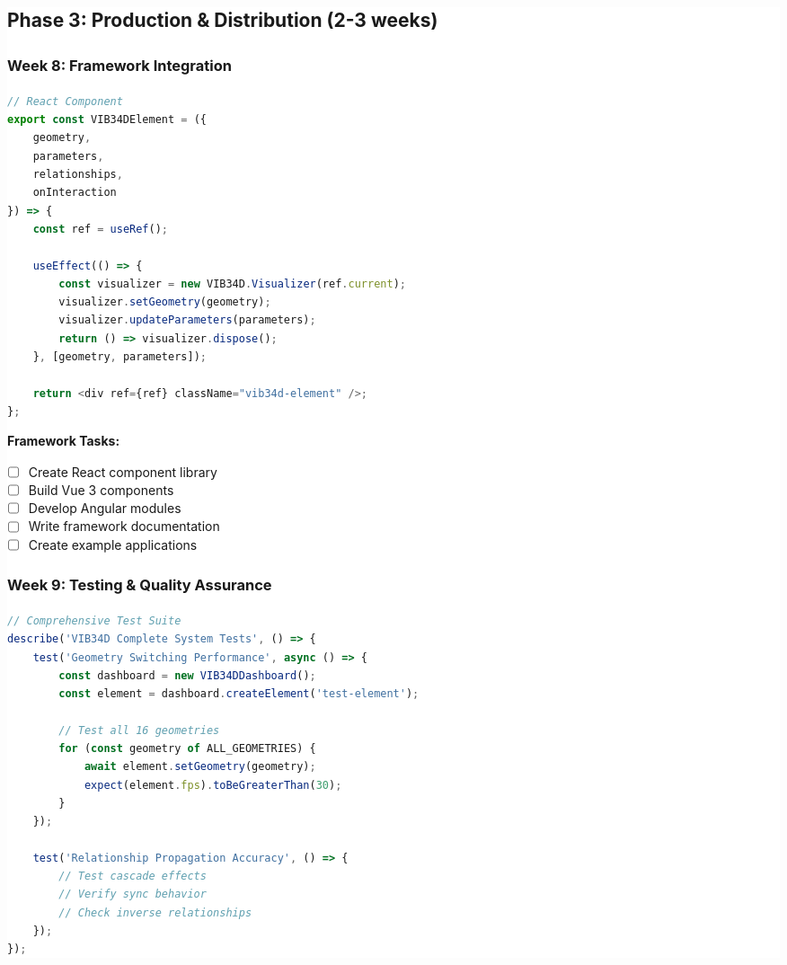 ## Phase 3: Production & Distribution (2-3 weeks)

### Week 8: Framework Integration
```javascript
// React Component
export const VIB34DElement = ({ 
    geometry, 
    parameters, 
    relationships,
    onInteraction 
}) => {
    const ref = useRef();
    
    useEffect(() => {
        const visualizer = new VIB34D.Visualizer(ref.current);
        visualizer.setGeometry(geometry);
        visualizer.updateParameters(parameters);
        return () => visualizer.dispose();
    }, [geometry, parameters]);
    
    return <div ref={ref} className="vib34d-element" />;
};
```

**Framework Tasks:**
- [ ] Create React component library
- [ ] Build Vue 3 components
- [ ] Develop Angular modules
- [ ] Write framework documentation
- [ ] Create example applications

### Week 9: Testing & Quality Assurance
```javascript
// Comprehensive Test Suite
describe('VIB34D Complete System Tests', () => {
    test('Geometry Switching Performance', async () => {
        const dashboard = new VIB34DDashboard();
        const element = dashboard.createElement('test-element');
        
        // Test all 16 geometries
        for (const geometry of ALL_GEOMETRIES) {
            await element.setGeometry(geometry);
            expect(element.fps).toBeGreaterThan(30);
        }
    });
    
    test('Relationship Propagation Accuracy', () => {
        // Test cascade effects
        // Verify sync behavior
        // Check inverse relationships
    });
});
```
